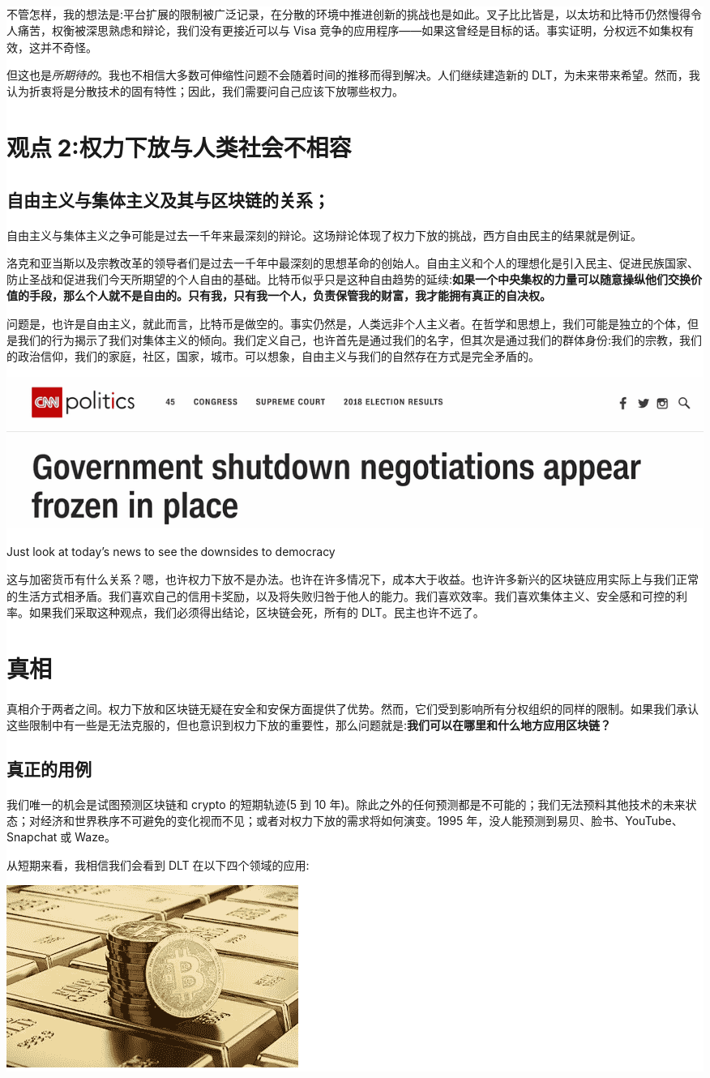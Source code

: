 不管怎样，我的想法是:平台扩展的限制被广泛记录，在分散的环境中推进创新的挑战也是如此。叉子比比皆是，以太坊和比特币仍然慢得令人痛苦，权衡被深思熟虑和辩论，我们没有更接近可以与 Visa 竞争的应用程序——如果这曾经是目标的话。事实证明，分权远不如集权有效，这并不奇怪。

但这也是*所期待的*。我也不相信大多数可伸缩性问题不会随着时间的推移而得到解决。人们继续建造新的 DLT，为未来带来希望。然而，我认为折衷将是分散技术的固有特性；因此，我们需要问自己应该下放哪些权力。

# 观点 2:权力下放与人类社会不相容

## 自由主义与集体主义及其与区块链的关系；

自由主义与集体主义之争可能是过去一千年来最深刻的辩论。这场辩论体现了权力下放的挑战，西方自由民主的结果就是例证。

洛克和亚当斯以及宗教改革的领导者们是过去一千年中最深刻的思想革命的创始人。自由主义和个人的理想化是引入民主、促进民族国家、防止圣战和促进我们今天所期望的个人自由的基础。比特币似乎只是这种自由趋势的延续:**如果一个中央集权的力量可以随意操纵他们交换价值的手段，那么个人就不是自由的。只有我，只有我一个人，负责保管我的财富，我才能拥有真正的自决权。**

问题是，也许是自由主义，就此而言，比特币是做空的。事实仍然是，人类远非个人主义者。在哲学和思想上，我们可能是独立的个体，但是我们的行为揭示了我们对集体主义的倾向。我们定义自己，也许首先是通过我们的名字，但其次是通过我们的群体身份:我们的宗教，我们的政治信仰，我们的家庭，社区，国家，城市。可以想象，自由主义与我们的自然存在方式是完全矛盾的。

![](img/41a01bf4252e3a86078a663b3f20e9fe.png)

Just look at today’s news to see the downsides to democracy

这与加密货币有什么关系？嗯，也许权力下放不是办法。也许在许多情况下，成本大于收益。也许许多新兴的区块链应用实际上与我们正常的生活方式相矛盾。我们喜欢自己的信用卡奖励，以及将失败归咎于他人的能力。我们喜欢效率。我们喜欢集体主义、安全感和可控的利率。如果我们采取这种观点，我们必须得出结论，区块链会死，所有的 DLT。民主也许不远了。

# 真相

真相介于两者之间。权力下放和区块链无疑在安全和安保方面提供了优势。然而，它们受到影响所有分权组织的同样的限制。如果我们承认这些限制中有一些是无法克服的，但也意识到权力下放的重要性，那么问题就是:**我们可以在哪里和什么地方应用区块链？**

## 真正的用例

我们唯一的机会是试图预测区块链和 crypto 的短期轨迹(5 到 10 年)。除此之外的任何预测都是不可能的；我们无法预料其他技术的未来状态；对经济和世界秩序不可避免的变化视而不见；或者对权力下放的需求将如何演变。1995 年，没人能预测到易贝、脸书、YouTube、Snapchat 或 Waze。

从短期来看，我相信我们会看到 DLT 在以下四个领域的应用:

![](img/a0854219ab891a37e9c219188f205689.png)
